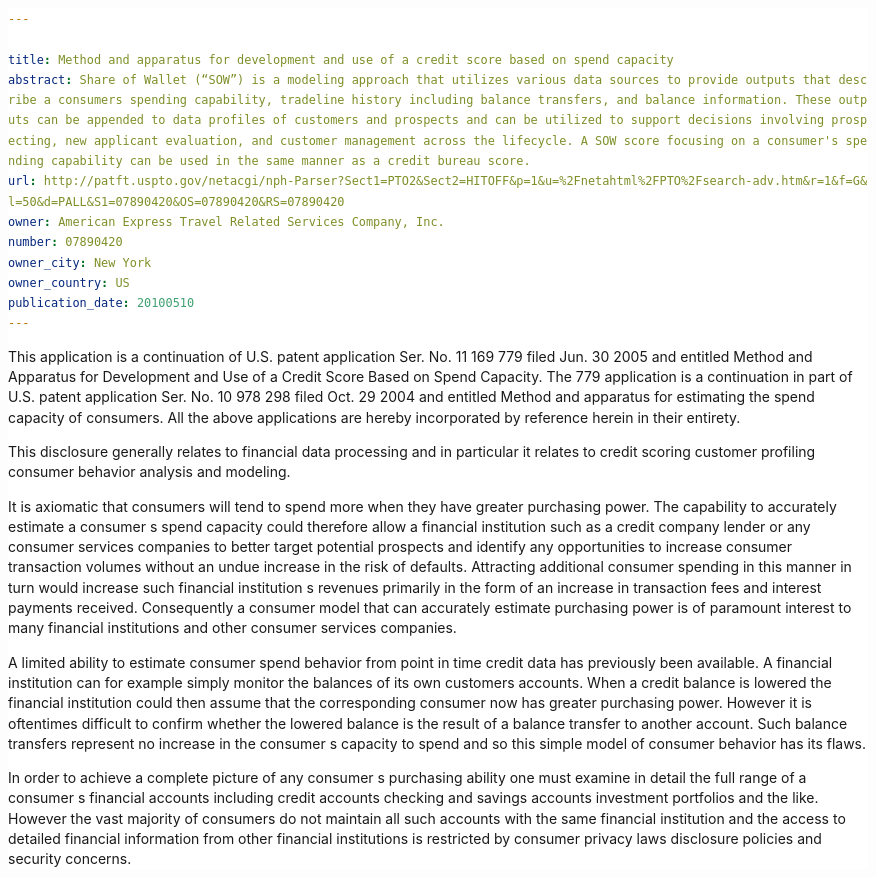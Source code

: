 ```yaml
---

title: Method and apparatus for development and use of a credit score based on spend capacity
abstract: Share of Wallet (“SOW”) is a modeling approach that utilizes various data sources to provide outputs that describe a consumers spending capability, tradeline history including balance transfers, and balance information. These outputs can be appended to data profiles of customers and prospects and can be utilized to support decisions involving prospecting, new applicant evaluation, and customer management across the lifecycle. A SOW score focusing on a consumer's spending capability can be used in the same manner as a credit bureau score.
url: http://patft.uspto.gov/netacgi/nph-Parser?Sect1=PTO2&Sect2=HITOFF&p=1&u=%2Fnetahtml%2FPTO%2Fsearch-adv.htm&r=1&f=G&l=50&d=PALL&S1=07890420&OS=07890420&RS=07890420
owner: American Express Travel Related Services Company, Inc.
number: 07890420
owner_city: New York
owner_country: US
publication_date: 20100510
---
```

This application is a continuation of U.S. patent application Ser. No. 11 169 779 filed Jun. 30 2005 and entitled Method and Apparatus for Development and Use of a Credit Score Based on Spend Capacity. The 779 application is a continuation in part of U.S. patent application Ser. No. 10 978 298 filed Oct. 29 2004 and entitled Method and apparatus for estimating the spend capacity of consumers. All the above applications are hereby incorporated by reference herein in their entirety.

This disclosure generally relates to financial data processing and in particular it relates to credit scoring customer profiling consumer behavior analysis and modeling.

It is axiomatic that consumers will tend to spend more when they have greater purchasing power. The capability to accurately estimate a consumer s spend capacity could therefore allow a financial institution such as a credit company lender or any consumer services companies to better target potential prospects and identify any opportunities to increase consumer transaction volumes without an undue increase in the risk of defaults. Attracting additional consumer spending in this manner in turn would increase such financial institution s revenues primarily in the form of an increase in transaction fees and interest payments received. Consequently a consumer model that can accurately estimate purchasing power is of paramount interest to many financial institutions and other consumer services companies.

A limited ability to estimate consumer spend behavior from point in time credit data has previously been available. A financial institution can for example simply monitor the balances of its own customers accounts. When a credit balance is lowered the financial institution could then assume that the corresponding consumer now has greater purchasing power. However it is oftentimes difficult to confirm whether the lowered balance is the result of a balance transfer to another account. Such balance transfers represent no increase in the consumer s capacity to spend and so this simple model of consumer behavior has its flaws.

In order to achieve a complete picture of any consumer s purchasing ability one must examine in detail the full range of a consumer s financial accounts including credit accounts checking and savings accounts investment portfolios and the like. However the vast majority of consumers do not maintain all such accounts with the same financial institution and the access to detailed financial information from other financial institutions is restricted by consumer privacy laws disclosure policies and security concerns.
